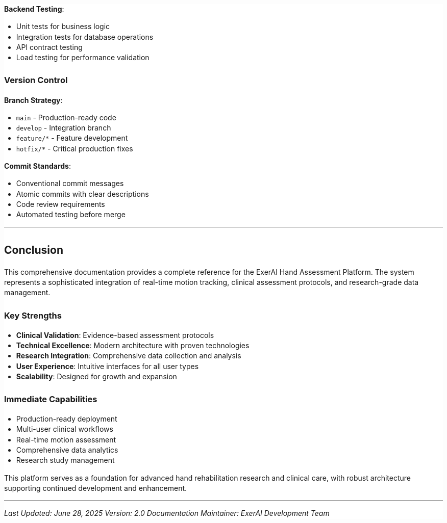 **Backend Testing**:
- Unit tests for business logic
- Integration tests for database operations
- API contract testing
- Load testing for performance validation

### Version Control

**Branch Strategy**:
- `main` - Production-ready code
- `develop` - Integration branch
- `feature/*` - Feature development
- `hotfix/*` - Critical production fixes

**Commit Standards**:
- Conventional commit messages
- Atomic commits with clear descriptions
- Code review requirements
- Automated testing before merge

---

## Conclusion

This comprehensive documentation provides a complete reference for the ExerAI Hand Assessment Platform. The system represents a sophisticated integration of real-time motion tracking, clinical assessment protocols, and research-grade data management.

### Key Strengths
- **Clinical Validation**: Evidence-based assessment protocols
- **Technical Excellence**: Modern architecture with proven technologies
- **Research Integration**: Comprehensive data collection and analysis
- **User Experience**: Intuitive interfaces for all user types
- **Scalability**: Designed for growth and expansion

### Immediate Capabilities
- Production-ready deployment
- Multi-user clinical workflows
- Real-time motion assessment
- Comprehensive data analytics
- Research study management

This platform serves as a foundation for advanced hand rehabilitation research and clinical care, with robust architecture supporting continued development and enhancement.

---

*Last Updated: June 28, 2025*
*Version: 2.0*
*Documentation Maintainer: ExerAI Development Team*